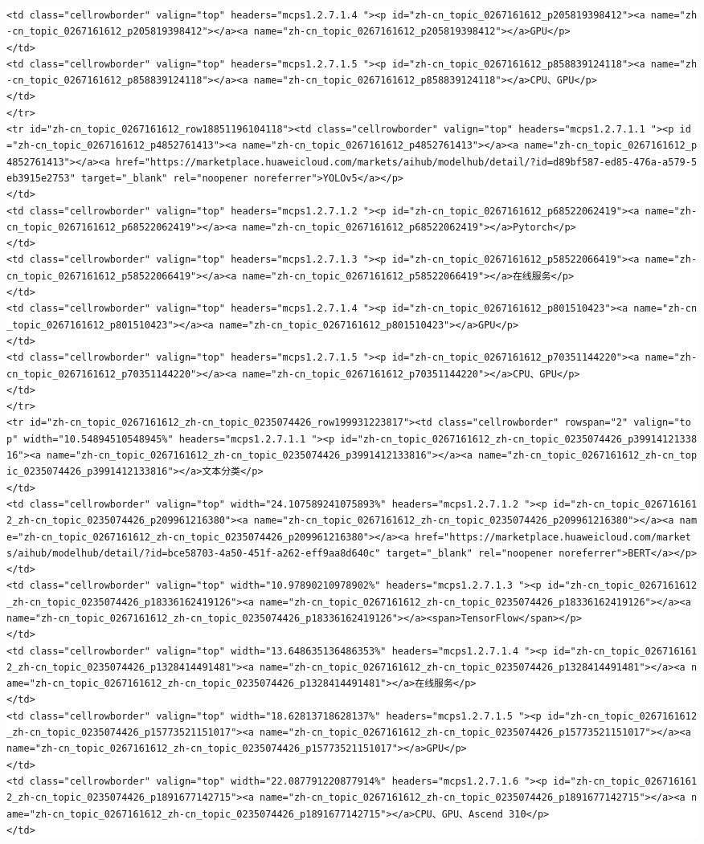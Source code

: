     <td class="cellrowborder" valign="top" headers="mcps1.2.7.1.4 "><p id="zh-cn_topic_0267161612_p205819398412"><a name="zh-cn_topic_0267161612_p205819398412"></a><a name="zh-cn_topic_0267161612_p205819398412"></a>GPU</p>
    </td>
    <td class="cellrowborder" valign="top" headers="mcps1.2.7.1.5 "><p id="zh-cn_topic_0267161612_p858839124118"><a name="zh-cn_topic_0267161612_p858839124118"></a><a name="zh-cn_topic_0267161612_p858839124118"></a>CPU、GPU</p>
    </td>
    </tr>
    <tr id="zh-cn_topic_0267161612_row18851196104118"><td class="cellrowborder" valign="top" headers="mcps1.2.7.1.1 "><p id="zh-cn_topic_0267161612_p4852761413"><a name="zh-cn_topic_0267161612_p4852761413"></a><a name="zh-cn_topic_0267161612_p4852761413"></a><a href="https://marketplace.huaweicloud.com/markets/aihub/modelhub/detail/?id=d89bf587-ed85-476a-a579-5eb3915e2753" target="_blank" rel="noopener noreferrer">YOLOv5</a></p>
    </td>
    <td class="cellrowborder" valign="top" headers="mcps1.2.7.1.2 "><p id="zh-cn_topic_0267161612_p68522062419"><a name="zh-cn_topic_0267161612_p68522062419"></a><a name="zh-cn_topic_0267161612_p68522062419"></a>Pytorch</p>
    </td>
    <td class="cellrowborder" valign="top" headers="mcps1.2.7.1.3 "><p id="zh-cn_topic_0267161612_p58522066419"><a name="zh-cn_topic_0267161612_p58522066419"></a><a name="zh-cn_topic_0267161612_p58522066419"></a>在线服务</p>
    </td>
    <td class="cellrowborder" valign="top" headers="mcps1.2.7.1.4 "><p id="zh-cn_topic_0267161612_p801510423"><a name="zh-cn_topic_0267161612_p801510423"></a><a name="zh-cn_topic_0267161612_p801510423"></a>GPU</p>
    </td>
    <td class="cellrowborder" valign="top" headers="mcps1.2.7.1.5 "><p id="zh-cn_topic_0267161612_p70351144220"><a name="zh-cn_topic_0267161612_p70351144220"></a><a name="zh-cn_topic_0267161612_p70351144220"></a>CPU、GPU</p>
    </td>
    </tr>
    <tr id="zh-cn_topic_0267161612_zh-cn_topic_0235074426_row199931223817"><td class="cellrowborder" rowspan="2" valign="top" width="10.54894510548945%" headers="mcps1.2.7.1.1 "><p id="zh-cn_topic_0267161612_zh-cn_topic_0235074426_p3991412133816"><a name="zh-cn_topic_0267161612_zh-cn_topic_0235074426_p3991412133816"></a><a name="zh-cn_topic_0267161612_zh-cn_topic_0235074426_p3991412133816"></a>文本分类</p>
    </td>
    <td class="cellrowborder" valign="top" width="24.107589241075893%" headers="mcps1.2.7.1.2 "><p id="zh-cn_topic_0267161612_zh-cn_topic_0235074426_p209961216380"><a name="zh-cn_topic_0267161612_zh-cn_topic_0235074426_p209961216380"></a><a name="zh-cn_topic_0267161612_zh-cn_topic_0235074426_p209961216380"></a><a href="https://marketplace.huaweicloud.com/markets/aihub/modelhub/detail/?id=bce58703-4a50-451f-a262-eff9aa8d640c" target="_blank" rel="noopener noreferrer">BERT</a></p>
    </td>
    <td class="cellrowborder" valign="top" width="10.97890210978902%" headers="mcps1.2.7.1.3 "><p id="zh-cn_topic_0267161612_zh-cn_topic_0235074426_p18336162419126"><a name="zh-cn_topic_0267161612_zh-cn_topic_0235074426_p18336162419126"></a><a name="zh-cn_topic_0267161612_zh-cn_topic_0235074426_p18336162419126"></a><span>TensorFlow</span></p>
    </td>
    <td class="cellrowborder" valign="top" width="13.648635136486353%" headers="mcps1.2.7.1.4 "><p id="zh-cn_topic_0267161612_zh-cn_topic_0235074426_p1328414491481"><a name="zh-cn_topic_0267161612_zh-cn_topic_0235074426_p1328414491481"></a><a name="zh-cn_topic_0267161612_zh-cn_topic_0235074426_p1328414491481"></a>在线服务</p>
    </td>
    <td class="cellrowborder" valign="top" width="18.62813718628137%" headers="mcps1.2.7.1.5 "><p id="zh-cn_topic_0267161612_zh-cn_topic_0235074426_p15773521151017"><a name="zh-cn_topic_0267161612_zh-cn_topic_0235074426_p15773521151017"></a><a name="zh-cn_topic_0267161612_zh-cn_topic_0235074426_p15773521151017"></a>GPU</p>
    </td>
    <td class="cellrowborder" valign="top" width="22.087791220877914%" headers="mcps1.2.7.1.6 "><p id="zh-cn_topic_0267161612_zh-cn_topic_0235074426_p1891677142715"><a name="zh-cn_topic_0267161612_zh-cn_topic_0235074426_p1891677142715"></a><a name="zh-cn_topic_0267161612_zh-cn_topic_0235074426_p1891677142715"></a>CPU、GPU、Ascend 310</p>
    </td>